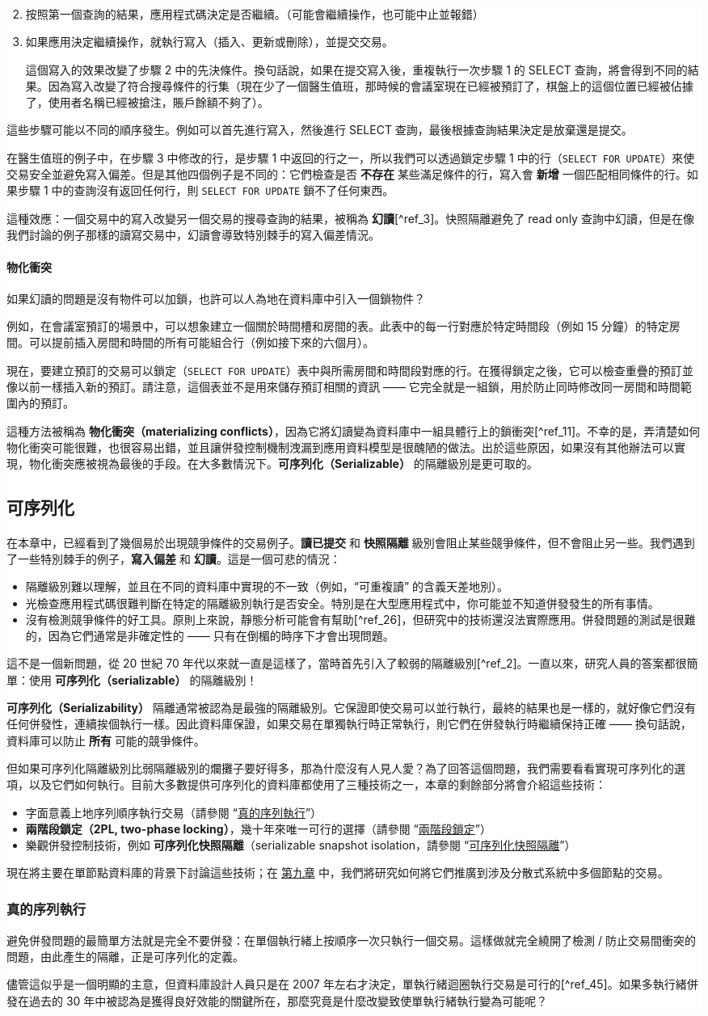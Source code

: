 2. 按照第一個查詢的結果，應用程式碼決定是否繼續。（可能會繼續操作，也可能中止並報錯）

3. 如果應用決定繼續操作，就執行寫入（插入、更新或刪除），並提交交易。

   這個寫入的效果改變了步驟 2 中的先決條件。換句話說，如果在提交寫入後，重複執行一次步驟 1 的 SELECT 查詢，將會得到不同的結果。因為寫入改變了符合搜尋條件的行集（現在少了一個醫生值班，那時候的會議室現在已經被預訂了，棋盤上的這個位置已經被佔據了，使用者名稱已經被搶注，賬戶餘額不夠了）。

這些步驟可能以不同的順序發生。例如可以首先進行寫入，然後進行 SELECT 查詢，最後根據查詢結果決定是放棄還是提交。

在醫生值班的例子中，在步驟 3 中修改的行，是步驟 1 中返回的行之一，所以我們可以透過鎖定步驟 1 中的行（`SELECT FOR UPDATE`）來使交易安全並避免寫入偏差。但是其他四個例子是不同的：它們檢查是否 **不存在** 某些滿足條件的行，寫入會 **新增** 一個匹配相同條件的行。如果步驟 1 中的查詢沒有返回任何行，則 `SELECT FOR UPDATE` 鎖不了任何東西。

這種效應：一個交易中的寫入改變另一個交易的搜尋查詢的結果，被稱為 **幻讀**[^ref_3]。快照隔離避免了 read only 查詢中幻讀，但是在像我們討論的例子那樣的讀寫交易中，幻讀會導致特別棘手的寫入偏差情況。

#### 物化衝突

如果幻讀的問題是沒有物件可以加鎖，也許可以人為地在資料庫中引入一個鎖物件？

例如，在會議室預訂的場景中，可以想象建立一個關於時間槽和房間的表。此表中的每一行對應於特定時間段（例如 15 分鐘）的特定房間。可以提前插入房間和時間的所有可能組合行（例如接下來的六個月）。

現在，要建立預訂的交易可以鎖定（`SELECT FOR UPDATE`）表中與所需房間和時間段對應的行。在獲得鎖定之後，它可以檢查重疊的預訂並像以前一樣插入新的預訂。請注意，這個表並不是用來儲存預訂相關的資訊 —— 它完全就是一組鎖，用於防止同時修改同一房間和時間範圍內的預訂。

這種方法被稱為 **物化衝突（materializing conflicts）**，因為它將幻讀變為資料庫中一組具體行上的鎖衝突[^ref_11]。不幸的是，弄清楚如何物化衝突可能很難，也很容易出錯，並且讓併發控制機制洩漏到應用資料模型是很醜陋的做法。出於這些原因，如果沒有其他辦法可以實現，物化衝突應被視為最後的手段。在大多數情況下。**可序列化（Serializable）** 的隔離級別是更可取的。


## 可序列化

在本章中，已經看到了幾個易於出現競爭條件的交易例子。**讀已提交** 和 **快照隔離** 級別會阻止某些競爭條件，但不會阻止另一些。我們遇到了一些特別棘手的例子，**寫入偏差** 和 **幻讀**。這是一個可悲的情況：

- 隔離級別難以理解，並且在不同的資料庫中實現的不一致（例如，“可重複讀” 的含義天差地別）。
- 光檢查應用程式碼很難判斷在特定的隔離級別執行是否安全。特別是在大型應用程式中，你可能並不知道併發發生的所有事情。
- 沒有檢測競爭條件的好工具。原則上來說，靜態分析可能會有幫助[^ref_26]，但研究中的技術還沒法實際應用。併發問題的測試是很難的，因為它們通常是非確定性的 —— 只有在倒楣的時序下才會出現問題。

這不是一個新問題，從 20 世紀 70 年代以來就一直是這樣了，當時首先引入了較弱的隔離級別[^ref_2]。一直以來，研究人員的答案都很簡單：使用 **可序列化（serializable）** 的隔離級別！

**可序列化（Serializability）** 隔離通常被認為是最強的隔離級別。它保證即使交易可以並行執行，最終的結果也是一樣的，就好像它們沒有任何併發性，連續挨個執行一樣。因此資料庫保證，如果交易在單獨執行時正常執行，則它們在併發執行時繼續保持正確 —— 換句話說，資料庫可以防止 **所有** 可能的競爭條件。

但如果可序列化隔離級別比弱隔離級別的爛攤子要好得多，那為什麼沒有人見人愛？為了回答這個問題，我們需要看看實現可序列化的選項，以及它們如何執行。目前大多數提供可序列化的資料庫都使用了三種技術之一，本章的剩餘部分將會介紹這些技術：

- 字面意義上地序列順序執行交易（請參閱 “[真的序列執行](#真的序列執行)”）
- **兩階段鎖定（2PL, two-phase locking）**，幾十年來唯一可行的選擇（請參閱 “[兩階段鎖定](#兩階段鎖定)”）
- 樂觀併發控制技術，例如 **可序列化快照隔離**（serializable snapshot isolation，請參閱 “[可序列化快照隔離](#可序列化快照隔離)”）

現在將主要在單節點資料庫的背景下討論這些技術；在 [第九章](./ch9) 中，我們將研究如何將它們推廣到涉及分散式系統中多個節點的交易。

### 真的序列執行

避免併發問題的最簡單方法就是完全不要併發：在單個執行緒上按順序一次只執行一個交易。這樣做就完全繞開了檢測 / 防止交易間衝突的問題，由此產生的隔離，正是可序列化的定義。

儘管這似乎是一個明顯的主意，但資料庫設計人員只是在 2007 年左右才決定，單執行緒迴圈執行交易是可行的[^ref_45]。如果多執行緒併發在過去的 30 年中被認為是獲得良好效能的關鍵所在，那麼究竟是什麼改變致使單執行緒執行變為可能呢？


[^i]: 喬・海勒斯坦（Joe Hellerstein）指出，在 Härder 與 Reuter 的論文中，“ACID 中的 C” 是被 “扔進去湊縮寫單詞的”[^ref_7]，而且那時候大家都不怎麼在乎一致性。
[^ii]: 可以說郵件應用中的錯誤計數器並不是什麼特別重要的問題。但換種方式來看，你可以把未讀計數器換成客戶賬戶餘額，把郵件收發看成支付交易。
[^iii]: 這並不完美。如果 TCP 連線中斷，則交易必須中止。如果中斷發生在客戶端請求提交之後，但在伺服器確認提交發生之前，客戶端並不知道交易是否已提交。為了解決這個問題，交易管理器可以透過一個唯一交易識別符號來對操作進行分組，這個識別符號並未繫結到特定 TCP 連線。後續再 “[資料庫的端到端原則](./ch12#資料庫的端到端原則)” 一節將回到這個主題。
[^iv]: 嚴格地說，**原子自增（atomic increment）** 這個術語在多執行緒程式設計的意義上使用了原子這個詞。在 ACID 的情況下，它實際上應該被稱為 **隔離的（isolated）** 的或 **可序列的（serializable）** 的增量。但這就太吹毛求疵了。
[^譯註i]: 軼事：偶然出現的瞬時錯誤有時稱為 ***Heisenbug***，而確定性的問題對應地稱為 ***Bohrbugs***
[^v]: 某些資料庫支援甚至更弱的隔離級別，稱為 **讀未提交（Read uncommitted）**。它可以防止髒寫，但不防止髒讀。
[^vi]: 在撰寫本文時，唯一在讀已提交隔離級別使用讀鎖的主流資料庫是 IBM DB2 和使用 `read_committed_snapshot = off` 配置的 Microsoft SQL Server[^ref_23] [^ref_36]。
[^vii]: 事實上，交易 ID 是 32 位整數，所以大約會在 40 億次交易之後溢位。PostgreSQL 的 Vacuum 過程會清理老舊的交易 ID，確保交易 ID 溢位（回捲）不會影響到資料。
[^譯註ii]: 在 PostgreSQL 中，`created_by` 的實際名稱為 `xmin`，`deleted_by` 的實際名稱為 `xmax`
[^viii]: 將文字文件的編輯表示為原子的變化流是可能的，儘管相當複雜。請參閱 “[自動衝突解決](./ch5#自動衝突解決)”。
  [^ix]: 在 PostgreSQL 中，你可以使用範圍型別優雅地執行此操作，但在其他資料庫中並未得到廣泛支援。
[^x]: 如果交易需要訪問不在記憶體中的資料，最好的解決方案可能是中止交易，非同步地將資料提取到記憶體中，同時繼續處理其他交易，然後在資料載入完畢時重新啟動交易。這種方法被稱為 **反快取（anti-caching）**，正如前面在 “[在記憶體中儲存一切](./ch3#在記憶體中儲存一切)” 中所述。
[^xi]: 有時也稱為 **嚴格兩階段鎖定（SS2PL, strong strict two-phase locking）**，以便和其他 2PL 變體區分。